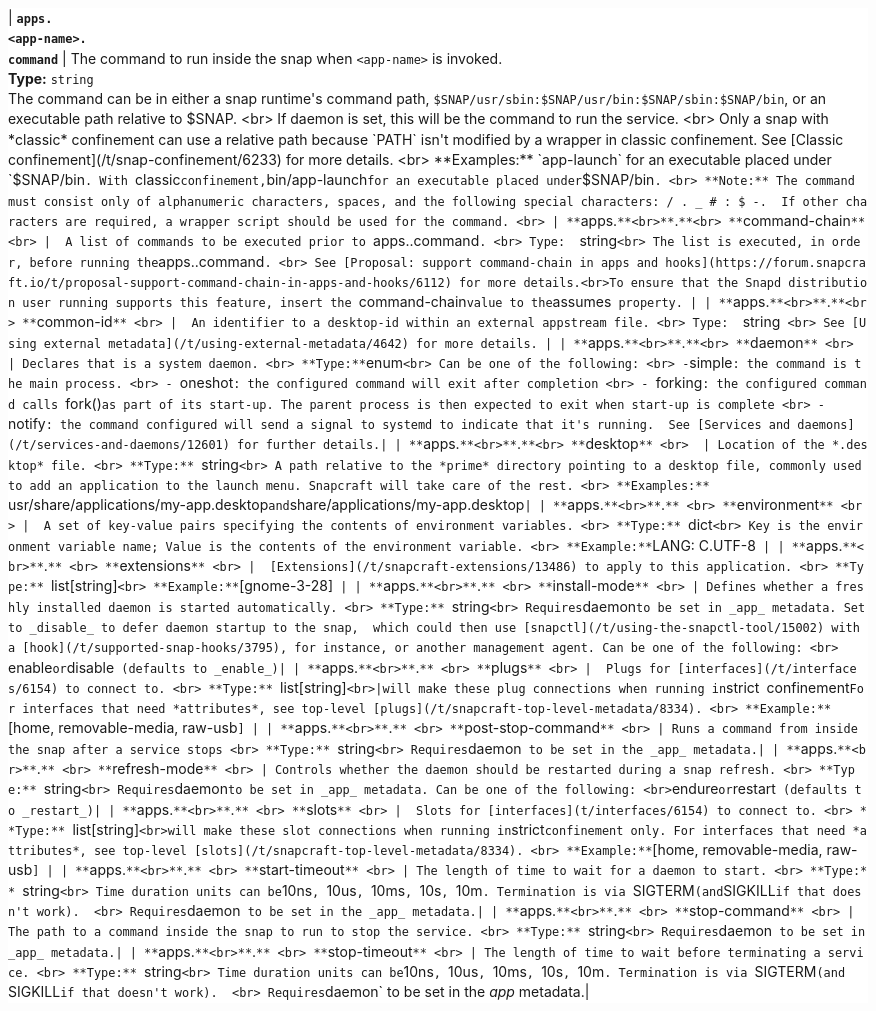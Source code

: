 | **`apps.`**<br>**`<app-name>.`** <br> **`command`**  | The command to run inside the snap when `<app-name>` is invoked. <br> **Type:** `string` <br> The command can be in either a snap runtime's command path, `$SNAP/usr/sbin:$SNAP/usr/bin:$SNAP/sbin:$SNAP/bin`, or an executable path relative to $SNAP. <br> If daemon is set, this will be the command to run the service. <br> Only a snap with *classic* confinement can use a relative path because `PATH` isn't modified by a wrapper in classic confinement. See [Classic confinement](/t/snap-confinement/6233) for more details. <br> **Examples:** `app-launch` for an executable placed under `$SNAP/bin`. With `classic` confinement, `bin/app-launch` for an executable placed under `$SNAP/bin`. <br> **Note:** The command must consist only of alphanumeric characters, spaces, and the following special characters: / . _ # : $ -.  If other characters are required, a wrapper script should be used for the command. <br>
| **`apps.`**<br>**`<app-name>.`**<br> **`command-chain`** <br> |  A list of commands to be executed prior to `apps.<app-name>.command`. <br> Type:  `string` <br> The list is executed, in order, before running the `apps.<app-name>.command`. <br> See [Proposal: support command-chain in apps and hooks](https://forum.snapcraft.io/t/proposal-support-command-chain-in-apps-and-hooks/6112) for more details.<br>To ensure that the Snapd distribution user running supports this feature, insert the `command-chain` value to the `assumes` property. |
| **`apps.`**<br>**`<app-name>.`**<br> **`common-id`** <br> |  An identifier to a desktop-id within an external appstream file. <br> Type:  `string` <br> See [Using external metadata](/t/using-external-metadata/4642) for more details. |
| **`apps.`**<br>**`<app-name>.`**<br> **`daemon`** <br> | Declares that `<app-name>` is a system daemon. <br> **Type:** `enum` <br> Can be one of the following: <br> - `simple`: the command is the main process. <br> - `oneshot`: the configured command will exit after completion <br> - `forking`: the configured command calls `fork()` as part of its start-up. The parent process is then expected to exit when start-up is complete <br> - `notify`: the command configured will send a signal to systemd to indicate that it's running.  See [Services and daemons](/t/services-and-daemons/12601) for further details.|
| **`apps.`**<br>**`<app-name>.`**<br> **`desktop`** <br>  | Location of the *.desktop* file. <br> **Type:** `string` <br> A path relative to the *prime* directory pointing to a desktop file, commonly used to add an application to the launch menu. Snapcraft will take care of the rest. <br> **Examples:** `usr/share/applications/my-app.desktop` and `share/applications/my-app.desktop`|
| **`apps.`**<br>**`<app-name>.`** <br> **`environment`** <br> |  A set of key-value pairs specifying the contents of environment variables. <br> **Type:** `dict` <br> Key is the environment variable name; Value is the contents of the environment variable. <br> **Example:** `LANG: C.UTF-8` |
| **`apps.`**<br>**`<app-name>.`** <br> **`extensions`** <br> |  [Extensions](/t/snapcraft-extensions/13486) to apply to this application. <br> **Type:** `list[string]` <br> **Example:** `[gnome-3-28]` |
| **`apps.`**<br>**`<app-name>.`** <br> **`install-mode`** <br> | Defines whether a freshly installed daemon is started automatically. <br> **Type:** `string` <br> Requires `daemon` to be set in _app_ metadata. Set to _disable_ to defer daemon startup to the snap,  which could then use [snapctl](/t/using-the-snapctl-tool/15002) with a [hook](/t/supported-snap-hooks/3795), for instance, or another management agent. Can be one of the following: <br> `enable` or `disable` (defaults to _enable_)|
| **`apps.`**<br>**`<app-name>.`** <br> **`plugs`** <br> |  Plugs for [interfaces](/t/interfaces/6154) to connect to. <br> **Type:** `list[string]` <br>| `<app-name>` will make these plug connections when running in `strict` `confinement` For interfaces that need *attributes*, see top-level [plugs](/t/snapcraft-top-level-metadata/8334). <br> **Example:** `[home, removable-media, raw-usb`] |
| **`apps.`**<br>**`<app-name>.`** <br> **`post-stop-command`** <br> | Runs a command from inside the snap after a service stops <br> **Type:** `string` <br> Requires `daemon` to be set in the _app_ metadata.|
| **`apps.`**<br>**`<app-name>.`** <br> **`refresh-mode`** <br> | Controls whether the daemon should be restarted during a snap refresh. <br> **Type:** `string` <br> Requires `daemon` to be set in _app_ metadata. Can be one of the following: <br> `endure` or `restart` (defaults to _restart_)|
| **`apps.`**<br>**`<app-name>.`** <br> **`slots`** <br> |  Slots for [interfaces](t/interfaces/6154) to connect to. <br> **Type:** `list[string]` <br> `<app-name>` will make these slot connections when running in `strict` confinement only. For interfaces that need *attributes*, see top-level [slots](/t/snapcraft-top-level-metadata/8334). <br> **Example:** `[home, removable-media, raw-usb`] |
| **`apps.`**<br>**`<app-name>.`** <br> **`start-timeout`** <br> | The length of time to wait for a daemon to start. <br> **Type:** `string` <br> Time duration units can be `10ns`, `10us`, `10ms`, `10s`, `10m`. Termination is via `SIGTERM` (and `SIGKILL` if that doesn't work).  <br> Requires `daemon` to be set in the _app_ metadata.|
| **`apps.`**<br>**`<app-name>.`** <br> **`stop-command`** <br> | The path to a command inside the snap to run to stop the service. <br> **Type:** `string` <br> Requires `daemon` to be set in _app_ metadata.|
| **`apps.`**<br>**`<app-name>.`** <br> **`stop-timeout`** <br> | The length of time to wait before terminating a service. <br> **Type:** `string` <br> Time duration units can be `10ns`, `10us`, `10ms`, `10s`, `10m`. Termination is via `SIGTERM` (and `SIGKILL` if that doesn't work).  <br> Requires `daemon` to be set in the _app_ metadata.|